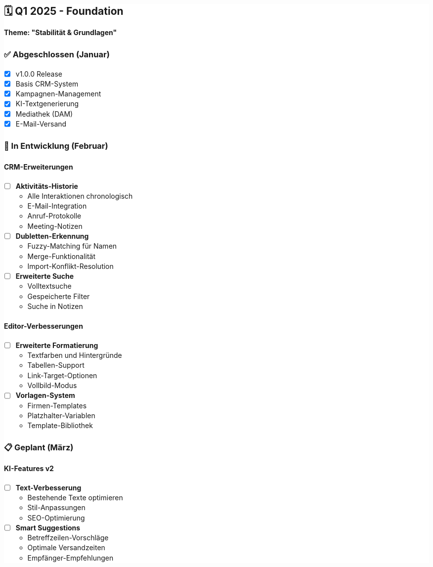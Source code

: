 ## 🗓️ Q1 2025 - Foundation

**Theme: "Stabilität & Grundlagen"**

### ✅ Abgeschlossen (Januar)
- [x] v1.0.0 Release
- [x] Basis CRM-System
- [x] Kampagnen-Management
- [x] KI-Textgenerierung
- [x] Mediathek (DAM)
- [x] E-Mail-Versand

### 🚧 In Entwicklung (Februar)

#### CRM-Erweiterungen
- [ ] **Aktivitäts-Historie** 
  - Alle Interaktionen chronologisch
  - E-Mail-Integration
  - Anruf-Protokolle
  - Meeting-Notizen
- [ ] **Dubletten-Erkennung**
  - Fuzzy-Matching für Namen
  - Merge-Funktionalität
  - Import-Konflikt-Resolution
- [ ] **Erweiterte Suche**
  - Volltextsuche
  - Gespeicherte Filter
  - Suche in Notizen

#### Editor-Verbesserungen
- [ ] **Erweiterte Formatierung**
  - Textfarben und Hintergründe
  - Tabellen-Support
  - Link-Target-Optionen
  - Vollbild-Modus
- [ ] **Vorlagen-System**
  - Firmen-Templates
  - Platzhalter-Variablen
  - Template-Bibliothek

### 📋 Geplant (März)

#### KI-Features v2
- [ ] **Text-Verbesserung**
  - Bestehende Texte optimieren
  - Stil-Anpassungen
  - SEO-Optimierung
- [ ] **Smart Suggestions**
  - Betreffzeilen-Vorschläge
  - Optimale Versandzeiten
  - Empfänger-Empfehlungen
